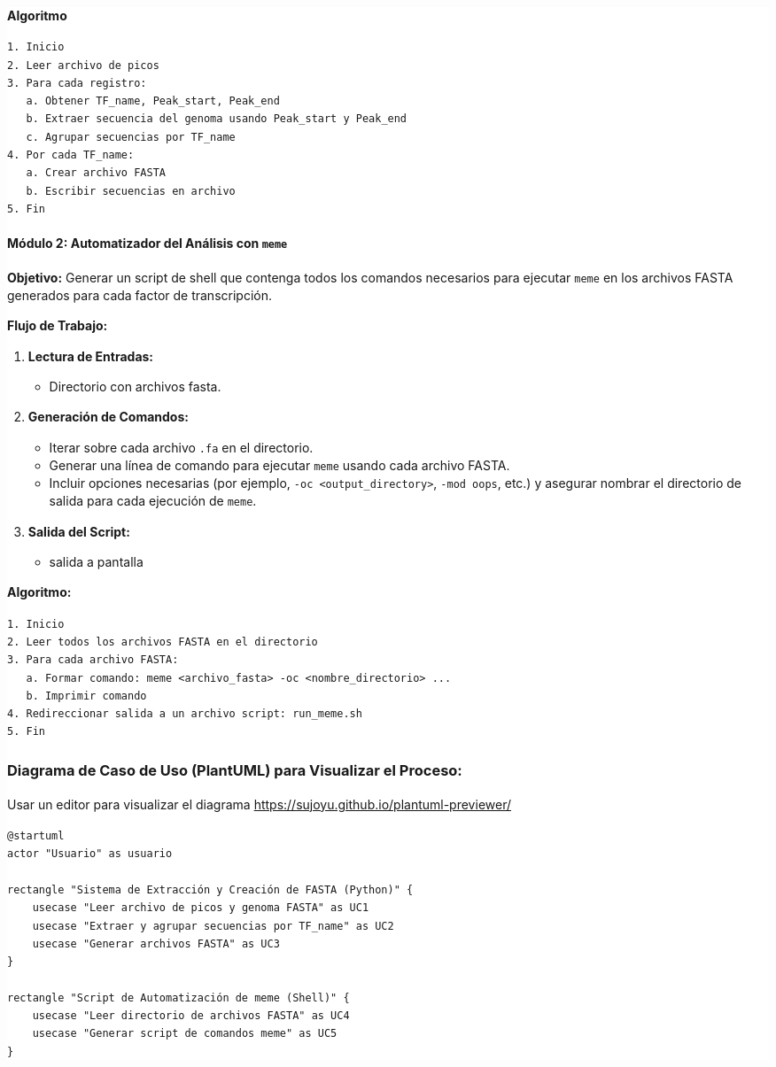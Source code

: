 
**Algoritmo**

```
1. Inicio
2. Leer archivo de picos
3. Para cada registro:
   a. Obtener TF_name, Peak_start, Peak_end
   b. Extraer secuencia del genoma usando Peak_start y Peak_end
   c. Agrupar secuencias por TF_name
4. Por cada TF_name:
   a. Crear archivo FASTA
   b. Escribir secuencias en archivo
5. Fin
```

#### Módulo 2: Automatizador del Análisis con `meme`

**Objetivo:** Generar un script de shell que contenga todos los comandos necesarios para ejecutar `meme` en los archivos FASTA generados para cada factor de transcripción.

**Flujo de Trabajo:**

1.  **Lectura de Entradas:**
    
    - Directorio con archivos fasta.
    
2.  **Generación de Comandos:**
    
    -   Iterar sobre cada archivo `.fa` en el directorio.
    -   Generar una línea de comando para ejecutar `meme` usando cada archivo FASTA.
    -   Incluir opciones necesarias (por ejemplo, `-oc <output_directory>`, `-mod oops`, etc.) y asegurar nombrar el directorio de salida para cada ejecución de `meme`.
3.  **Salida del Script:**
    - salida a pantalla
    

**Algoritmo:**

```plaintext
1. Inicio
2. Leer todos los archivos FASTA en el directorio
3. Para cada archivo FASTA:
   a. Formar comando: meme <archivo_fasta> -oc <nombre_directorio> ... 
   b. Imprimir comando
4. Redireccionar salida a un archivo script: run_meme.sh
5. Fin
```



### Diagrama de Caso de Uso (PlantUML) para Visualizar el Proceso:

Usar un editor para visualizar el diagrama <https://sujoyu.github.io/plantuml-previewer/>

```
@startuml
actor "Usuario" as usuario

rectangle "Sistema de Extracción y Creación de FASTA (Python)" {
    usecase "Leer archivo de picos y genoma FASTA" as UC1
    usecase "Extraer y agrupar secuencias por TF_name" as UC2
    usecase "Generar archivos FASTA" as UC3
}

rectangle "Script de Automatización de meme (Shell)" {
    usecase "Leer directorio de archivos FASTA" as UC4
    usecase "Generar script de comandos meme" as UC5
}

```